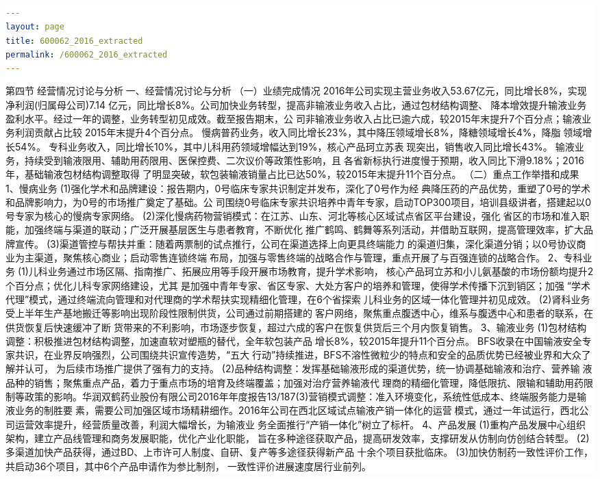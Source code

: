 ```yaml
---
layout: page
title: 600062_2016_extracted
permalink: /600062_2016_extracted
---
```


第四节
经营情况讨论与分析
一、经营情况讨论与分析
（一）业绩完成情况
2016年公司实现主营业务收入53.67亿元，同比增长8%，实现净利润(归属母公司)7.14
亿元，同比增长8%。公司加快业务转型，提高非输液业务收入占比，通过包材结构调整、
降本增效提升输液业务盈利水平。经过一年的调整，业务转型初见成效。截至报告期末，公
司非输液业务收入占比已逾六成，较2015年末提升7个百分点；输液业务利润贡献占比较
2015年末提升4个百分点。
慢病普药业务，收入同比增长23%，其中降压领域增长8%，降糖领域增长4%，降脂
领域增长54%。
专科业务收入，同比增长10%，其中儿科用药领域增幅达到19%，核心产品珂立苏表
现突出，销售收入同比增长43%。
输液业务，持续受到输液限用、辅助用药限用、医保控费、二次议价等政策性影响，且
各省新标执行进度慢于预期，收入同比下滑9.18%；2016年，基础输液包材结构调整取得
了明显突破，软包装输液销量占比已达50%，较2015年末提升11个百分点。
（二）重点工作举措和成果
1、慢病业务
(1)强化学术和品牌建设：报告期内，0号临床专家共识制定并发布，深化了0号作为经
典降压药的产品优势，重塑了0号的学术和品牌影响力，为0号的市场推广奠定了基础。公
司围绕0号临床专家共识培养中青年专家，启动TOP300项目，培训县级讲者，搭建起以0
号专家为核心的慢病专家网络。
(2)深化慢病药物营销模式：在江苏、山东、河北等核心区域试点省区平台建设，强化
省区的市场和准入职能，加强终端与渠道的联动；广泛开展基层医生与患者教育，不断优化
推广鹤鸣、鹤舞等系列活动，并借助互联网，提高管理效率，扩大品牌宣传。
(3)渠道管控与帮扶并重：随着两票制的试点推行，公司在渠道选择上向更具终端能力
的渠道归集，深化渠道分销；以0号协议商业为主渠道，聚焦核心商业；启动零售连锁终端
布局，加强与零售终端的战略合作与管理，重点开展了与百强连锁的战略合作。
2、专科业务
(1)儿科业务通过市场区隔、指南推广、拓展应用等手段开展市场教育，提升学术影响，
核心产品珂立苏和小儿氨基酸的市场份额均提升2个百分点；优化儿科专家网络建设，尤其
是加强中青年专家、省区专家、大处方客户的培养和管理，使得学术传播下沉到销区；加强
“学术代理”模式，通过终端流向管理和对代理商的学术帮扶实现精细化管理，在6个省探索
儿科业务的区域一体化管理并初见成效。
(2)肾科业务受上半年生产基地搬迁等影响出现阶段性限制供货，公司通过前期搭建的
客户网络，聚焦重点腹透中心，维系与腹透中心和患者的联系，在供货恢复后快速缓冲了断
货带来的不利影响，市场逐步恢复，超过六成的客户在恢复供货后三个月内恢复销售。
3、输液业务
(1)包材结构调整：积极推进包材结构调整，加速直软对塑瓶的替代，全年软包装产品
增长8%，较2015年提升11个百分点。
BFS收录在中国输液安全专家共识，在业界反响强烈，公司围绕共识宣传造势，“五大
行动”持续推进，BFS不溶性微粒少的特点和安全的品质优势已经被业界和大众了解并认可，
为后续市场推广提供了强有力的支持。
(2)品种结构调整：发挥基础输液形成的渠道优势，统一协调基础输液和治疗、营养输
液品种的销售；聚焦重点产品，着力于重点市场的培育及终端覆盖；加强对治疗营养输液代
理商的精细化管理，降低限抗、限输和辅助用药限制等政策的影响。华润双鹤药业股份有限公司2016年年度报告13/187(3)营销模式调整：准入环境变化，系统性低成本、终端服务能力是输液业务的制胜要
素，需要公司加强区域市场精耕细作。2016年公司在西北区域试点输液产销一体化的运营
模式，通过一年试运行，西北公司运营效率提升，经营质量改善，利润大幅增长，为输液业
务全面推行“产销一体化”树立了标杆。
4、产品发展
(1)重构产品发展中心组织架构，建立产品线管理和商务发展职能，优化产业化职能，
旨在多种途径获取产品，提高研发效率，支撑研发从仿制向仿创结合转型。
(2)多渠道加快产品获得，通过BD、上市许可人制度、自研、复产等多途径获得新产品
十余个项目获批临床。
(3)加快仿制药一致性评价工作，共启动36个项目，其中6个产品申请作为参比制剂，
一致性评价进展速度居行业前列。